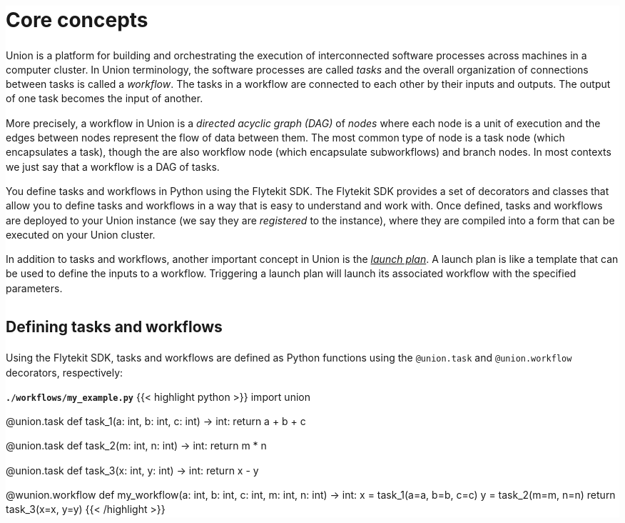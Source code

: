 # Core concepts

Union is a platform for building and orchestrating the execution of interconnected software processes across machines in a computer cluster.
In Union terminology, the software processes are called *tasks* and the overall organization of connections between tasks is called a *workflow*.
The tasks in a workflow are connected to each other by their inputs and outputs. The output of one task becomes the input of another.

More precisely, a workflow in Union is a *directed acyclic graph (DAG)* of *nodes* where each node is a unit of execution and the edges between nodes represent the flow of data between them.
The most common type of node is a task node (which encapsulates a task), though the are also workflow node (which encapsulate subworkflows) and branch nodes.
In most contexts we just say that a workflow is a DAG of tasks.

You define tasks and workflows in Python using the Flytekit SDK. The Flytekit SDK provides a set of decorators and classes that allow you to define tasks and workflows in a way that is easy to understand and work with.
Once defined, tasks and workflows are deployed to your Union instance (we say they are *registered* to the instance), where they are compiled into a form that can be executed on your Union cluster.

In addition to tasks and workflows, another important concept in Union is the [*launch plan*](./launch-plans/index.md).
A launch plan is like a template that can be used to define the inputs to a workflow.
Triggering a launch plan will launch its associated workflow with the specified parameters.

## Defining tasks and workflows

Using the Flytekit SDK, tasks and workflows are defined as Python functions using the `@union.task` and `@union.workflow` decorators, respectively:

**`./workflows/my_example.py`**
{{< highlight python >}}
import union

@union.task
def task_1(a: int, b: int, c: int) -> int:
    return a + b + c

@union.task
def task_2(m: int, n: int) -> int:
    return m * n

@union.task
def task_3(x: int, y: int) -> int:
    return x - y

@wunion.workflow
def my_workflow(a: int, b: int, c: int, m: int, n: int) -> int:
    x = task_1(a=a, b=b, c=c)
    y = task_2(m=m, n=n)
    return task_3(x=x, y=y)
{{< /highlight >}}
